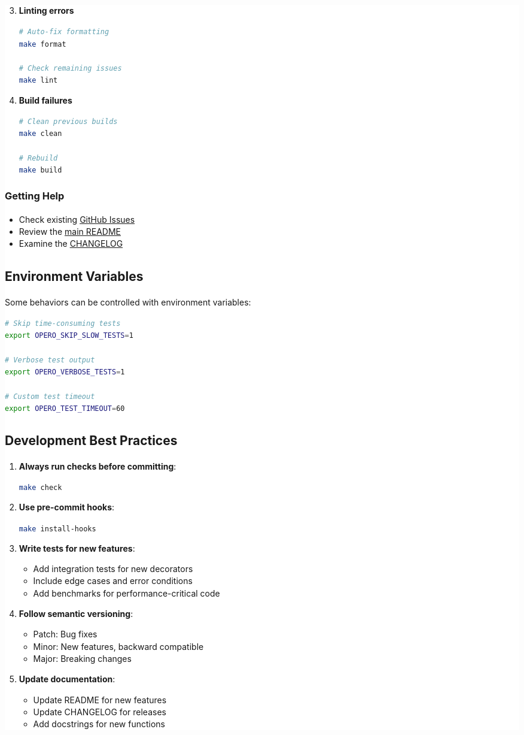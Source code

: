3. **Linting errors**
   ```bash
   # Auto-fix formatting
   make format
   
   # Check remaining issues
   make lint
   ```

4. **Build failures**
   ```bash
   # Clean previous builds
   make clean
   
   # Rebuild
   make build
   ```

### Getting Help

- Check existing [GitHub Issues](https://github.com/twardoch/opero/issues)
- Review the [main README](README.md)
- Examine the [CHANGELOG](CHANGELOG.md)

## Environment Variables

Some behaviors can be controlled with environment variables:

```bash
# Skip time-consuming tests
export OPERO_SKIP_SLOW_TESTS=1

# Verbose test output
export OPERO_VERBOSE_TESTS=1

# Custom test timeout
export OPERO_TEST_TIMEOUT=60
```

## Development Best Practices

1. **Always run checks before committing**:
   ```bash
   make check
   ```

2. **Use pre-commit hooks**:
   ```bash
   make install-hooks
   ```

3. **Write tests for new features**:
   - Add integration tests for new decorators
   - Include edge cases and error conditions
   - Add benchmarks for performance-critical code

4. **Follow semantic versioning**:
   - Patch: Bug fixes
   - Minor: New features, backward compatible
   - Major: Breaking changes

5. **Update documentation**:
   - Update README for new features
   - Update CHANGELOG for releases
   - Add docstrings for new functions
